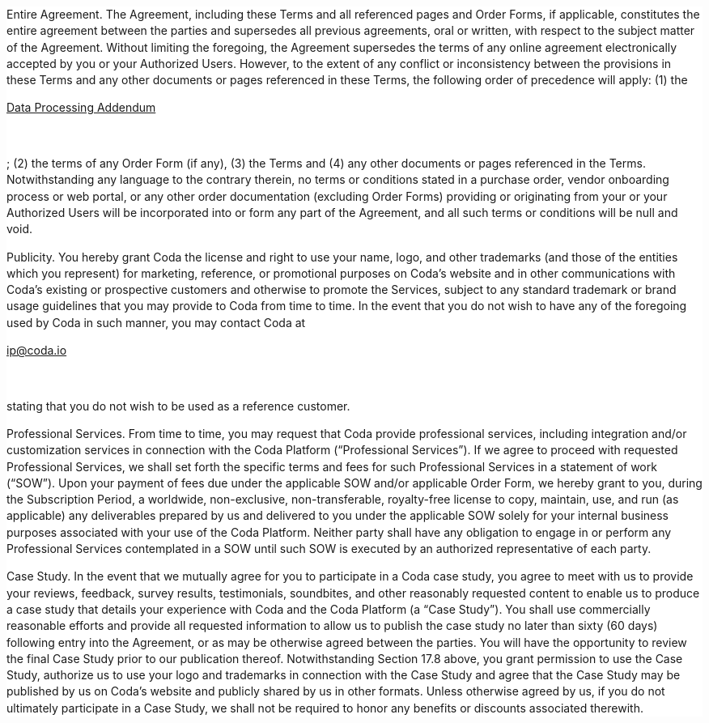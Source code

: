 Entire Agreement. The Agreement, including these Terms and all referenced pages and Order Forms, if applicable, constitutes the entire agreement between the parties and supersedes all previous agreements, oral or written, with respect to the subject matter of the Agreement. Without limiting the foregoing, the Agreement supersedes the terms of any online agreement electronically accepted by you or your Authorized Users. However, to the extent of any conflict or inconsistency between the provisions in these Terms and any other documents or pages referenced in these Terms, the following order of precedence will apply: (1) the

[Data Processing Addendum](https://coda.io/trust/dpa)

⁠

; (2) the terms of any Order Form (if any), (3) the Terms and (4) any other documents or pages referenced in the Terms. Notwithstanding any language to the contrary therein, no terms or conditions stated in a purchase order, vendor onboarding process or web portal, or any other order documentation (excluding Order Forms) providing or originating from your or your Authorized Users will be incorporated into or form any part of the Agreement, and all such terms or conditions will be null and void.

Publicity. You hereby grant Coda the license and right to use your name, logo, and other trademarks (and those of the entities which you represent) for marketing, reference, or promotional purposes on Coda’s website and in other communications with Coda’s existing or prospective customers and otherwise to promote the Services, subject to any standard trademark or brand usage guidelines that you may provide to Coda from time to time. In the event that you do not wish to have any of the foregoing used by Coda in such manner, you may contact Coda at

[ip@coda.io](mailto:ip@coda.io)

⁠

stating that you do not wish to be used as a reference customer.

Professional Services. From time to time, you may request that Coda provide professional services, including integration and/or customization services in connection with the Coda Platform (“Professional Services”). If we agree to proceed with requested Professional Services, we shall set forth the specific terms and fees for such Professional Services in a statement of work (“SOW”). Upon your payment of fees due under the applicable SOW and/or applicable Order Form, we hereby grant to you, during the Subscription Period, a worldwide, non-exclusive, non-transferable, royalty-free license to copy, maintain, use, and run (as applicable) any deliverables prepared by us and delivered to you under the applicable SOW solely for your internal business purposes associated with your use of the Coda Platform. Neither party shall have any obligation to engage in or perform any Professional Services contemplated in a SOW until such SOW is executed by an authorized representative of each party.

Case Study. In the event that we mutually agree for you to participate in a Coda case study, you agree to meet with us to provide your reviews, feedback, survey results, testimonials, soundbites, and other reasonably requested content to enable us to produce a case study that details your experience with Coda and the Coda Platform (a “Case Study”). You shall use commercially reasonable efforts and provide all requested information to allow us to publish the case study no later than sixty (60 days) following entry into the Agreement, or as may be otherwise agreed between the parties. You will have the opportunity to review the final Case Study prior to our publication thereof. Notwithstanding Section 17.8 above, you grant permission to use the Case Study, authorize us to use your logo and trademarks in connection with the Case Study and agree that the Case Study may be published by us on Coda’s website and publicly shared by us in other formats. Unless otherwise agreed by us, if you do not ultimately participate in a Case Study, we shall not be required to honor any benefits or discounts associated therewith.
